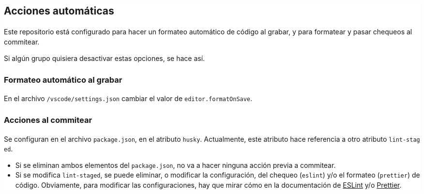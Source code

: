 ## Acciones automáticas

Este repositorio está configurado para hacer un formateo automático de código al grabar, y para formatear y pasar chequeos al commitear.

Si algún grupo quisiera desactivar estas opciones, se hace así.

### Formateo automático al grabar

En el archivo `/vscode/settings.json` cambiar el valor de `editor.formatOnSave`.

### Acciones al commitear

Se configuran en el archivo `package.json`, en el atributo `husky`.
Actualmente, este atributo hace referencia a otro atributo `lint-staged`.

- Si se eliminan ambos elementos del `package.json`, no va a hacer ninguna acción previa a commitear.
- Si se modifica `lint-staged`, se puede eliminar, o modificar la configuración, del chequeo (`eslint`) y/o el formateo (`prettier`) de código. Obviamente, para modificar las configuraciones, hay que mirar cómo en la documentación de [ESLint](https://eslint.org/) y/o [Prettier](https://prettier.io/).
